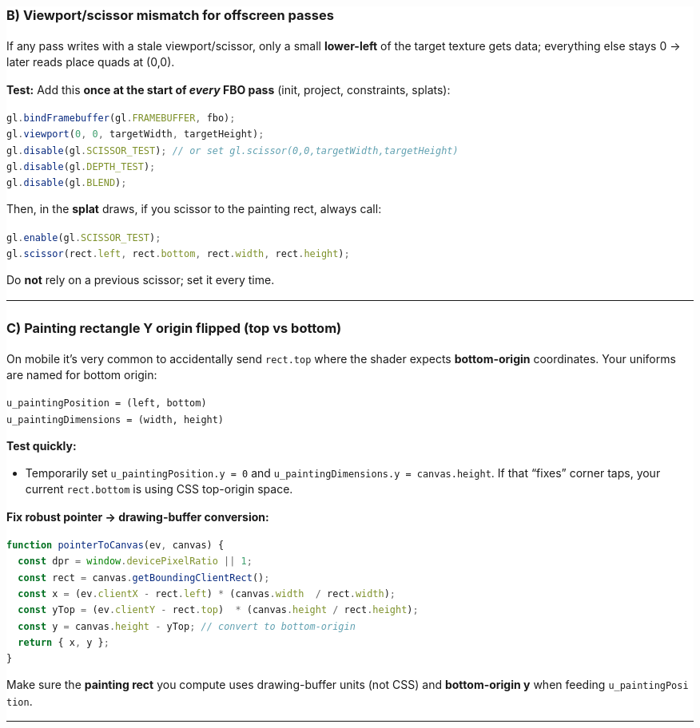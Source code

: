 
### B) **Viewport/scissor mismatch for offscreen passes**

If any pass writes with a stale viewport/scissor, only a small **lower-left** of the target texture gets data; everything else stays 0 → later reads place quads at (0,0).

**Test:** Add this **once at the start of *every* FBO pass** (init, project, constraints, splats):

```js
gl.bindFramebuffer(gl.FRAMEBUFFER, fbo);
gl.viewport(0, 0, targetWidth, targetHeight);
gl.disable(gl.SCISSOR_TEST); // or set gl.scissor(0,0,targetWidth,targetHeight)
gl.disable(gl.DEPTH_TEST);
gl.disable(gl.BLEND);
```

Then, in the **splat** draws, if you scissor to the painting rect, always call:

```js
gl.enable(gl.SCISSOR_TEST);
gl.scissor(rect.left, rect.bottom, rect.width, rect.height);
```

Do **not** rely on a previous scissor; set it every time.

---

### C) **Painting rectangle Y origin flipped (top vs bottom)**

On mobile it’s very common to accidentally send `rect.top` where the shader expects **bottom-origin** coordinates. Your uniforms are named for bottom origin:

```
u_paintingPosition = (left, bottom)
u_paintingDimensions = (width, height)
```

**Test quickly:**

* Temporarily set `u_paintingPosition.y = 0` and `u_paintingDimensions.y = canvas.height`.
  If that “fixes” corner taps, your current `rect.bottom` is using CSS top-origin space.

**Fix robust pointer → drawing-buffer conversion:**

```js
function pointerToCanvas(ev, canvas) {
  const dpr = window.devicePixelRatio || 1;
  const rect = canvas.getBoundingClientRect();
  const x = (ev.clientX - rect.left) * (canvas.width  / rect.width);
  const yTop = (ev.clientY - rect.top)  * (canvas.height / rect.height);
  const y = canvas.height - yTop; // convert to bottom-origin
  return { x, y };
}
```

Make sure the **painting rect** you compute uses drawing-buffer units (not CSS) and **bottom-origin y** when feeding `u_paintingPosition`.

---